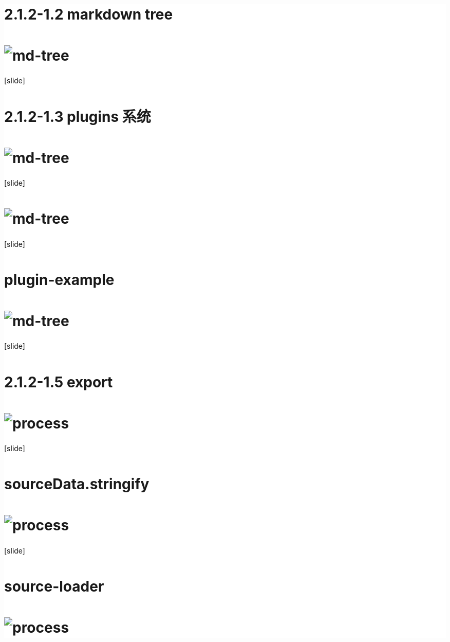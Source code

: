 # 2.1.2-1.2 markdown tree

# ![md-tree](../img/md-tree.png)


[slide]

# 2.1.2-1.3 plugins 系统

# ![md-tree](../img/plugin-system-1.png)

[slide]

# ![md-tree](../img/resolve-plugin.png)

[slide]

# plugin-example

# ![md-tree](../img/plugin-example.png)

[slide]

# 2.1.2-1.5 export 

# ![process](../img/bisheng-data-loader-export.png)

[slide]

# sourceData.stringify

# ![process](../img/stringify.png)

[slide]

# source-loader

# ![process](../img/soure-loader.png)
